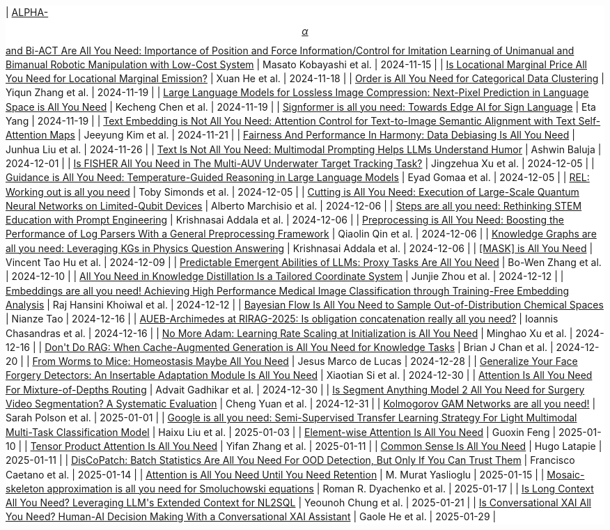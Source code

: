 | [ALPHA-$$\alpha$$ and Bi-ACT Are All You Need: Importance of Position and Force Information/Control for Imitation Learning of Unimanual and Bimanual Robotic Manipulation with Low-Cost System](http://arxiv.org/abs/2411.09942v3) | Masato Kobayashi et al. | 2024-11-15 |
| [Is Locational Marginal Price All You Need for Locational Marginal Emission?](http://arxiv.org/abs/2411.12104v1) | Xuan He et al. | 2024-11-18 |
| [Order is All You Need for Categorical Data Clustering](http://arxiv.org/abs/2411.15189v3) | Yiqun Zhang et al. | 2024-11-19 |
| [Large Language Models for Lossless Image Compression: Next-Pixel Prediction in Language Space is All You Need](http://arxiv.org/abs/2411.12448v2) | Kecheng Chen et al. | 2024-11-19 |
| [Signformer is all you need: Towards Edge AI for Sign Language](http://arxiv.org/abs/2411.12901v1) | Eta Yang | 2024-11-19 |
| [Text Embedding is Not All You Need: Attention Control for Text-to-Image Semantic Alignment with Text Self-Attention Maps](http://arxiv.org/abs/2411.15236v1) | Jeeyung Kim et al. | 2024-11-21 |
| [Fairness And Performance In Harmony: Data Debiasing Is All You Need](http://arxiv.org/abs/2411.17374v1) | Junhua Liu et al. | 2024-11-26 |
| [Text Is Not All You Need: Multimodal Prompting Helps LLMs Understand Humor](http://arxiv.org/abs/2412.05315v1) | Ashwin Baluja | 2024-12-01 |
| [Is FISHER All You Need in The Multi-AUV Underwater Target Tracking Task?](http://arxiv.org/abs/2412.03959v1) | Jingzehua Xu et al. | 2024-12-05 |
| [Guidance is All You Need: Temperature-Guided Reasoning in Large Language Models](http://arxiv.org/abs/2412.06822v1) | Eyad Gomaa et al. | 2024-12-05 |
| [REL: Working out is all you need](http://arxiv.org/abs/2412.04645v1) | Toby Simonds et al. | 2024-12-05 |
| [Cutting is All You Need: Execution of Large-Scale Quantum Neural Networks on Limited-Qubit Devices](http://arxiv.org/abs/2412.04844v1) | Alberto Marchisio et al. | 2024-12-06 |
| [Steps are all you need: Rethinking STEM Education with Prompt Engineering](http://arxiv.org/abs/2412.05023v2) | Krishnasai Addala et al. | 2024-12-06 |
| [Preprocessing is All You Need: Boosting the Performance of Log Parsers With a General Preprocessing Framework](http://arxiv.org/abs/2412.05254v1) | Qiaolin Qin et al. | 2024-12-06 |
| [Knowledge Graphs are all you need: Leveraging KGs in Physics Question Answering](http://arxiv.org/abs/2412.05453v2) | Krishnasai Addala et al. | 2024-12-06 |
| [[MASK] is All You Need](http://arxiv.org/abs/2412.06787v2) | Vincent Tao Hu et al. | 2024-12-09 |
| [Predictable Emergent Abilities of LLMs: Proxy Tasks Are All You Need](http://arxiv.org/abs/2412.07111v1) | Bo-Wen Zhang et al. | 2024-12-10 |
| [All You Need in Knowledge Distillation Is a Tailored Coordinate System](http://arxiv.org/abs/2412.09388v2) | Junjie Zhou et al. | 2024-12-12 |
| [Embeddings are all you need! Achieving High Performance Medical Image Classification through Training-Free Embedding Analysis](http://arxiv.org/abs/2412.09445v1) | Raj Hansini Khoiwal et al. | 2024-12-12 |
| [Bayesian Flow Is All You Need to Sample Out-of-Distribution Chemical Spaces](http://arxiv.org/abs/2412.11439v4) | Nianze Tao | 2024-12-16 |
| [AUEB-Archimedes at RIRAG-2025: Is obligation concatenation really all you need?](http://arxiv.org/abs/2412.11567v1) | Ioannis Chasandras et al. | 2024-12-16 |
| [No More Adam: Learning Rate Scaling at Initialization is All You Need](http://arxiv.org/abs/2412.11768v2) | Minghao Xu et al. | 2024-12-16 |
| [Don't Do RAG: When Cache-Augmented Generation is All You Need for Knowledge Tasks](http://arxiv.org/abs/2412.15605v2) | Brian J Chan et al. | 2024-12-20 |
| [From Worms to Mice: Homeostasis Maybe All You Need](http://arxiv.org/abs/2412.20090v1) | Jesus Marco de Lucas | 2024-12-28 |
| [Generalize Your Face Forgery Detectors: An Insertable Adaptation Module Is All You Need](http://arxiv.org/abs/2412.20801v1) | Xiaotian Si et al. | 2024-12-30 |
| [Attention Is All You Need For Mixture-of-Depths Routing](http://arxiv.org/abs/2412.20875v1) | Advait Gadhikar et al. | 2024-12-30 |
| [Is Segment Anything Model 2 All You Need for Surgery Video Segmentation? A Systematic Evaluation](http://arxiv.org/abs/2501.00525v1) | Cheng Yuan et al. | 2024-12-31 |
| [Kolmogorov GAM Networks are all you need!](http://arxiv.org/abs/2501.00704v1) | Sarah Polson et al. | 2025-01-01 |
| [Google is all you need: Semi-Supervised Transfer Learning Strategy For Light Multimodal Multi-Task Classification Model](http://arxiv.org/abs/2501.01611v1) | Haixu Liu et al. | 2025-01-03 |
| [Element-wise Attention Is All You Need](http://arxiv.org/abs/2501.05730v1) | Guoxin Feng | 2025-01-10 |
| [Tensor Product Attention Is All You Need](http://arxiv.org/abs/2501.06425v3) | Yifan Zhang et al. | 2025-01-11 |
| [Common Sense Is All You Need](http://arxiv.org/abs/2501.06642v1) | Hugo Latapie | 2025-01-11 |
| [DisCoPatch: Batch Statistics Are All You Need For OOD Detection, But Only If You Can Trust Them](http://arxiv.org/abs/2501.08005v2) | Francisco Caetano et al. | 2025-01-14 |
| [Attention is All You Need Until You Need Retention](http://arxiv.org/abs/2501.09166v1) | M. Murat Yaslioglu | 2025-01-15 |
| [Mosaic-skeleton approximation is all you need for Smoluchowski equations](http://arxiv.org/abs/2501.10206v1) | Roman R. Dyachenko et al. | 2025-01-17 |
| [Is Long Context All You Need? Leveraging LLM's Extended Context for NL2SQL](http://arxiv.org/abs/2501.12372v5) | Yeounoh Chung et al. | 2025-01-21 |
| [Is Conversational XAI All You Need? Human-AI Decision Making With a Conversational XAI Assistant](http://arxiv.org/abs/2501.17546v1) | Gaole He et al. | 2025-01-29 |